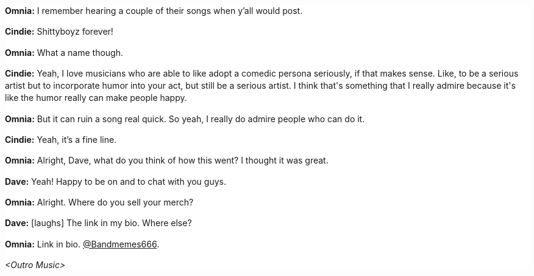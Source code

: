**Omnia:** I remember hearing a couple of their songs when y’all would post.

**Cindie:** Shittyboyz forever!

**Omnia:** What a name though.

**Cindie:** Yeah, I love musicians who are able to like adopt a comedic persona seriously, if that makes sense. Like, to be a serious artist but to incorporate humor into your act, but still be a serious artist. I think that's something that I really admire because it's like the humor really can make people happy. 

**Omnia:** But it can ruin a song real quick. So yeah, I really do admire people who can do it.

**Cindie:** Yeah, it’s a fine line.

**Omnia:** Alright, Dave, what do you think of how this went? I thought it was great.

**Dave:** Yeah! Happy to be on and to chat with you guys. 

**Omnia:** Alright. Where do you sell your merch? 

**Dave:** [laughs] The link in my bio. Where else?

**Omnia:** Link in bio. [@Bandmemes666](https://www.instagram.com/bandmemes666/?hl=en).

*\<Outro Music\>*